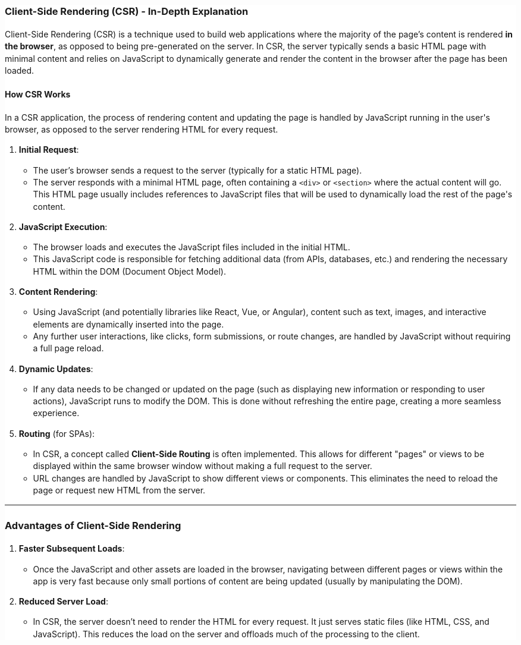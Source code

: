 ### **Client-Side Rendering (CSR) - In-Depth Explanation**

Client-Side Rendering (CSR) is a technique used to build web applications where the majority of the page’s content is rendered **in the browser**, as opposed to being pre-generated on the server. In CSR, the server typically sends a basic HTML page with minimal content and relies on JavaScript to dynamically generate and render the content in the browser after the page has been loaded.

#### **How CSR Works**
In a CSR application, the process of rendering content and updating the page is handled by JavaScript running in the user's browser, as opposed to the server rendering HTML for every request.

1. **Initial Request**:
   - The user’s browser sends a request to the server (typically for a static HTML page).
   - The server responds with a minimal HTML page, often containing a `<div>` or `<section>` where the actual content will go. This HTML page usually includes references to JavaScript files that will be used to dynamically load the rest of the page's content.
   
2. **JavaScript Execution**:
   - The browser loads and executes the JavaScript files included in the initial HTML.
   - This JavaScript code is responsible for fetching additional data (from APIs, databases, etc.) and rendering the necessary HTML within the DOM (Document Object Model).
   
3. **Content Rendering**:
   - Using JavaScript (and potentially libraries like React, Vue, or Angular), content such as text, images, and interactive elements are dynamically inserted into the page.
   - Any further user interactions, like clicks, form submissions, or route changes, are handled by JavaScript without requiring a full page reload. 

4. **Dynamic Updates**:
   - If any data needs to be changed or updated on the page (such as displaying new information or responding to user actions), JavaScript runs to modify the DOM. This is done without refreshing the entire page, creating a more seamless experience.
   
5. **Routing** (for SPAs):
   - In CSR, a concept called **Client-Side Routing** is often implemented. This allows for different "pages" or views to be displayed within the same browser window without making a full request to the server.
   - URL changes are handled by JavaScript to show different views or components. This eliminates the need to reload the page or request new HTML from the server.

---

### **Advantages of Client-Side Rendering**

1. **Faster Subsequent Loads**:
   - Once the JavaScript and other assets are loaded in the browser, navigating between different pages or views within the app is very fast because only small portions of content are being updated (usually by manipulating the DOM).
   
2. **Reduced Server Load**:
   - In CSR, the server doesn’t need to render the HTML for every request. It just serves static files (like HTML, CSS, and JavaScript). This reduces the load on the server and offloads much of the processing to the client.

